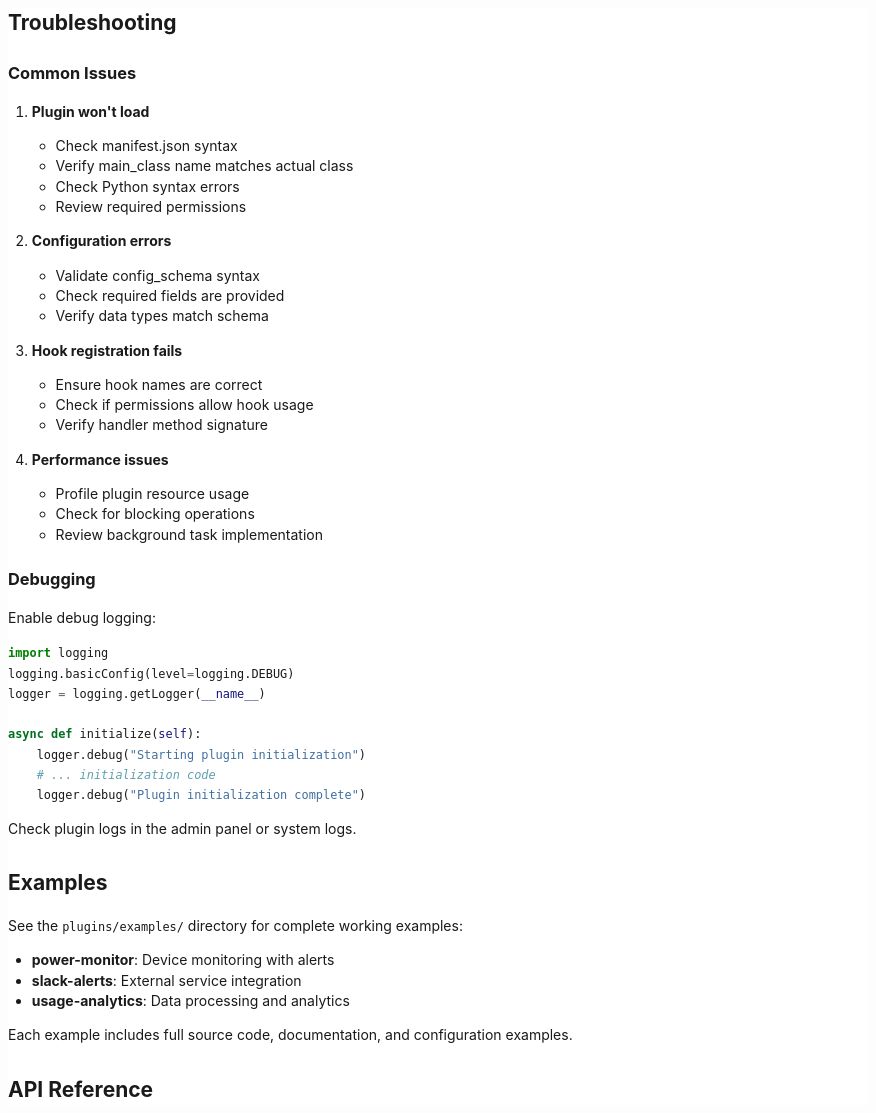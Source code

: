 ## Troubleshooting

### Common Issues

1. **Plugin won't load**
   - Check manifest.json syntax
   - Verify main_class name matches actual class
   - Check Python syntax errors
   - Review required permissions

2. **Configuration errors**
   - Validate config_schema syntax
   - Check required fields are provided
   - Verify data types match schema

3. **Hook registration fails**
   - Ensure hook names are correct
   - Check if permissions allow hook usage
   - Verify handler method signature

4. **Performance issues**
   - Profile plugin resource usage
   - Check for blocking operations
   - Review background task implementation

### Debugging

Enable debug logging:

```python
import logging
logging.basicConfig(level=logging.DEBUG)
logger = logging.getLogger(__name__)

async def initialize(self):
    logger.debug("Starting plugin initialization")
    # ... initialization code
    logger.debug("Plugin initialization complete")
```

Check plugin logs in the admin panel or system logs.

## Examples

See the `plugins/examples/` directory for complete working examples:

- **power-monitor**: Device monitoring with alerts
- **slack-alerts**: External service integration
- **usage-analytics**: Data processing and analytics

Each example includes full source code, documentation, and configuration examples.

## API Reference
